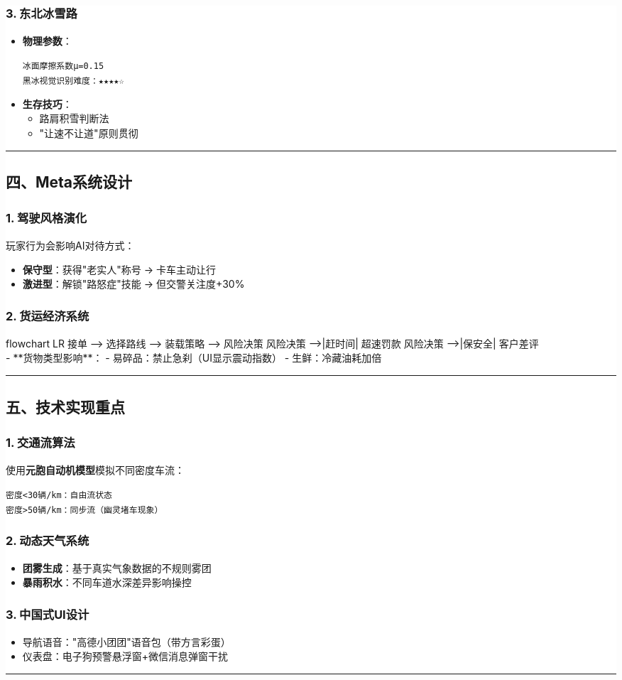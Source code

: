 ### **3. 东北冰雪路**
- **物理参数**：
  ```
  冰面摩擦系数μ=0.15
  黑冰视觉识别难度：★★★★☆
  ```
- **生存技巧**：
  - 路肩积雪判断法
  - "让速不让道"原则贯彻

---

## **四、Meta系统设计**
### **1. 驾驶风格演化**
玩家行为会影响AI对待方式：
- **保守型**：获得"老实人"称号 → 卡车主动让行
- **激进型**：解锁"路怒症"技能 → 但交警关注度+30%

### **2. 货运经济系统**
<div class="mermaid" style="max-width: 100%;">
flowchart LR
    接单 --> 选择路线 --> 装载策略 --> 风险决策
    风险决策 -->|赶时间| 超速罚款
    风险决策 -->|保安全| 客户差评
</div>
- **货物类型影响**：
  - 易碎品：禁止急刹（UI显示震动指数）
  - 生鲜：冷藏油耗加倍

---

## **五、技术实现重点**
### **1. 交通流算法**
使用**元胞自动机模型**模拟不同密度车流：
```
密度<30辆/km：自由流状态
密度>50辆/km：同步流（幽灵堵车现象）
```

### **2. 动态天气系统**
- **团雾生成**：基于真实气象数据的不规则雾团
- **暴雨积水**：不同车道水深差异影响操控

### **3. 中国式UI设计**
- 导航语音："高德小团团"语音包（带方言彩蛋）
- 仪表盘：电子狗预警悬浮窗+微信消息弹窗干扰

---
